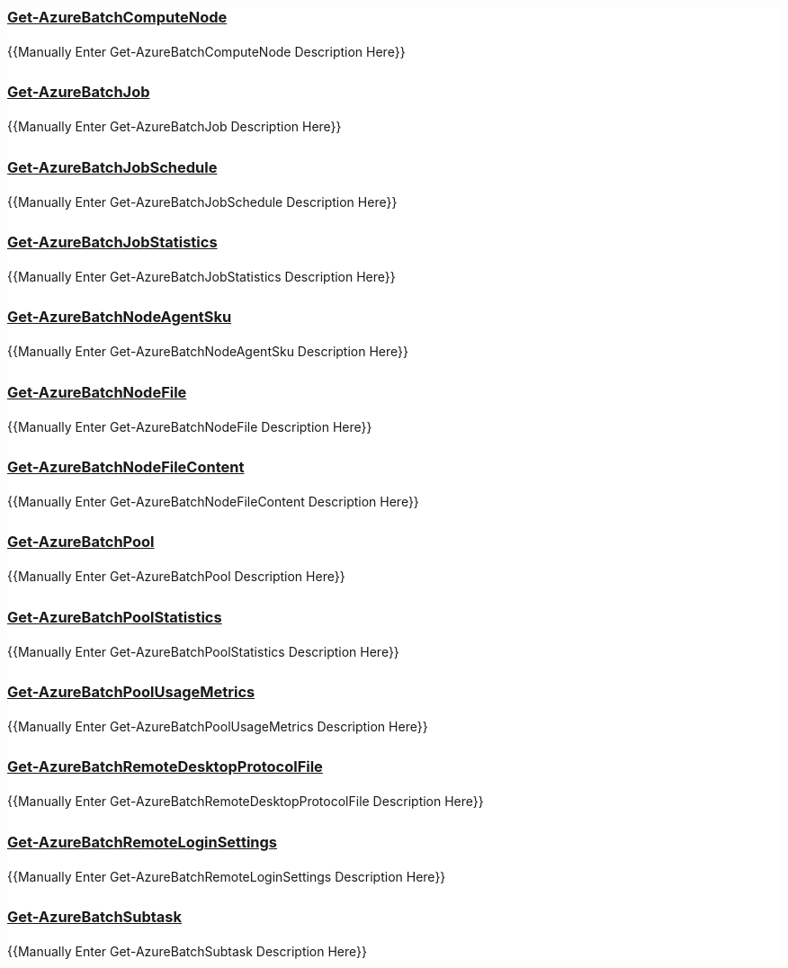 ### [Get-AzureBatchComputeNode](Get-AzureBatchComputeNode.md)
{{Manually Enter Get-AzureBatchComputeNode Description Here}}

### [Get-AzureBatchJob](Get-AzureBatchJob.md)
{{Manually Enter Get-AzureBatchJob Description Here}}

### [Get-AzureBatchJobSchedule](Get-AzureBatchJobSchedule.md)
{{Manually Enter Get-AzureBatchJobSchedule Description Here}}

### [Get-AzureBatchJobStatistics](Get-AzureBatchJobStatistics.md)
{{Manually Enter Get-AzureBatchJobStatistics Description Here}}

### [Get-AzureBatchNodeAgentSku](Get-AzureBatchNodeAgentSku.md)
{{Manually Enter Get-AzureBatchNodeAgentSku Description Here}}

### [Get-AzureBatchNodeFile](Get-AzureBatchNodeFile.md)
{{Manually Enter Get-AzureBatchNodeFile Description Here}}

### [Get-AzureBatchNodeFileContent](Get-AzureBatchNodeFileContent.md)
{{Manually Enter Get-AzureBatchNodeFileContent Description Here}}

### [Get-AzureBatchPool](Get-AzureBatchPool.md)
{{Manually Enter Get-AzureBatchPool Description Here}}

### [Get-AzureBatchPoolStatistics](Get-AzureBatchPoolStatistics.md)
{{Manually Enter Get-AzureBatchPoolStatistics Description Here}}

### [Get-AzureBatchPoolUsageMetrics](Get-AzureBatchPoolUsageMetrics.md)
{{Manually Enter Get-AzureBatchPoolUsageMetrics Description Here}}

### [Get-AzureBatchRemoteDesktopProtocolFile](Get-AzureBatchRemoteDesktopProtocolFile.md)
{{Manually Enter Get-AzureBatchRemoteDesktopProtocolFile Description Here}}

### [Get-AzureBatchRemoteLoginSettings](Get-AzureBatchRemoteLoginSettings.md)
{{Manually Enter Get-AzureBatchRemoteLoginSettings Description Here}}

### [Get-AzureBatchSubtask](Get-AzureBatchSubtask.md)
{{Manually Enter Get-AzureBatchSubtask Description Here}}
